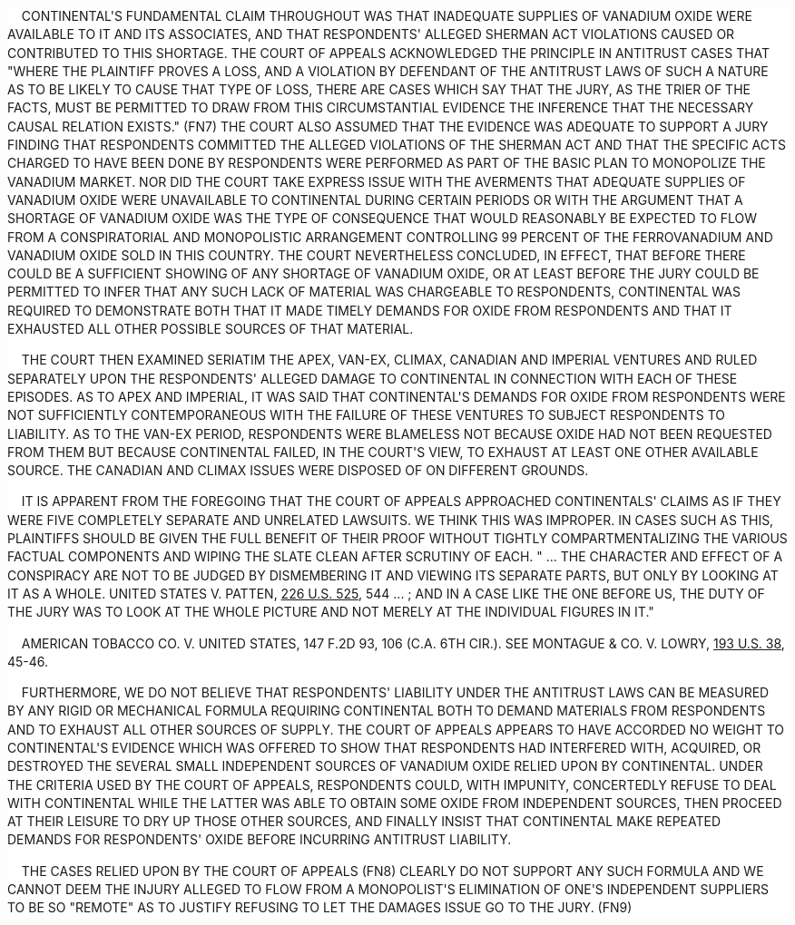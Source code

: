     CONTINENTAL'S FUNDAMENTAL CLAIM THROUGHOUT WAS THAT INADEQUATE SUPPLIES OF VANADIUM OXIDE WERE AVAILABLE TO IT AND ITS ASSOCIATES, AND THAT RESPONDENTS' ALLEGED SHERMAN ACT VIOLATIONS CAUSED OR CONTRIBUTED TO THIS SHORTAGE.  THE COURT OF APPEALS ACKNOWLEDGED THE PRINCIPLE IN ANTITRUST CASES THAT "WHERE THE PLAINTIFF PROVES A LOSS, AND A VIOLATION BY DEFENDANT OF THE ANTITRUST LAWS OF SUCH A NATURE AS TO BE LIKELY TO CAUSE THAT TYPE OF LOSS, THERE ARE CASES WHICH SAY THAT THE JURY, AS THE TRIER OF THE FACTS, MUST BE PERMITTED TO DRAW FROM THIS CIRCUMSTANTIAL EVIDENCE THE INFERENCE THAT THE NECESSARY CAUSAL RELATION EXISTS."  (FN7)  THE COURT ALSO ASSUMED THAT THE EVIDENCE WAS ADEQUATE TO SUPPORT A JURY FINDING THAT RESPONDENTS COMMITTED THE ALLEGED VIOLATIONS OF THE SHERMAN ACT AND THAT THE SPECIFIC ACTS CHARGED TO HAVE BEEN DONE BY RESPONDENTS WERE PERFORMED AS PART OF THE BASIC PLAN TO MONOPOLIZE THE VANADIUM MARKET.  NOR DID THE COURT TAKE EXPRESS ISSUE WITH THE AVERMENTS THAT ADEQUATE SUPPLIES OF VANADIUM OXIDE WERE UNAVAILABLE TO CONTINENTAL DURING CERTAIN PERIODS OR WITH THE ARGUMENT THAT A SHORTAGE OF VANADIUM OXIDE WAS THE TYPE OF CONSEQUENCE THAT WOULD REASONABLY BE EXPECTED TO FLOW FROM A CONSPIRATORIAL AND MONOPOLISTIC ARRANGEMENT CONTROLLING 99 PERCENT OF THE FERROVANADIUM AND VANADIUM OXIDE SOLD IN THIS COUNTRY.  THE COURT NEVERTHELESS CONCLUDED, IN EFFECT, THAT BEFORE THERE COULD BE A SUFFICIENT SHOWING OF ANY SHORTAGE OF VANADIUM OXIDE, OR AT LEAST BEFORE THE JURY COULD BE PERMITTED TO INFER THAT ANY SUCH LACK OF MATERIAL WAS CHARGEABLE TO RESPONDENTS, CONTINENTAL WAS REQUIRED TO DEMONSTRATE BOTH THAT IT MADE TIMELY DEMANDS FOR OXIDE FROM RESPONDENTS AND THAT IT EXHAUSTED ALL OTHER POSSIBLE SOURCES OF THAT MATERIAL.

    THE COURT THEN EXAMINED SERIATIM THE APEX, VAN-EX, CLIMAX, CANADIAN AND IMPERIAL VENTURES AND RULED SEPARATELY UPON THE RESPONDENTS' ALLEGED DAMAGE TO CONTINENTAL IN CONNECTION WITH EACH OF THESE EPISODES.  AS TO APEX AND IMPERIAL, IT WAS SAID THAT CONTINENTAL'S DEMANDS FOR OXIDE FROM RESPONDENTS WERE NOT SUFFICIENTLY CONTEMPORANEOUS WITH THE FAILURE OF THESE VENTURES TO SUBJECT RESPONDENTS TO LIABILITY.  AS TO THE VAN-EX PERIOD, RESPONDENTS WERE BLAMELESS NOT BECAUSE OXIDE HAD NOT BEEN REQUESTED FROM THEM BUT BECAUSE CONTINENTAL FAILED, IN THE COURT'S VIEW, TO EXHAUST AT LEAST ONE OTHER AVAILABLE SOURCE.  THE CANADIAN AND CLIMAX ISSUES WERE DISPOSED OF ON DIFFERENT GROUNDS.

    IT IS APPARENT FROM THE FOREGOING THAT THE COURT OF APPEALS APPROACHED CONTINENTALS' CLAIMS AS IF THEY WERE FIVE COMPLETELY SEPARATE AND UNRELATED LAWSUITS.  WE THINK THIS WAS IMPROPER.  IN CASES SUCH AS THIS, PLAINTIFFS SHOULD BE GIVEN THE FULL BENEFIT OF THEIR PROOF WITHOUT TIGHTLY COMPARTMENTALIZING THE VARIOUS FACTUAL COMPONENTS AND WIPING THE SLATE CLEAN AFTER SCRUTINY OF EACH.   "  ...  THE CHARACTER AND EFFECT OF A CONSPIRACY ARE NOT TO BE JUDGED BY DISMEMBERING IT AND VIEWING ITS SEPARATE PARTS, BUT ONLY BY LOOKING AT IT AS A WHOLE.  UNITED STATES V. PATTEN, [226 U.S. 525][/us/courts/scotus/usReporter/226/525], 544  ...  ; AND IN A CASE LIKE THE ONE BEFORE US, THE DUTY OF THE JURY WAS TO LOOK AT THE WHOLE PICTURE AND NOT MERELY AT THE INDIVIDUAL FIGURES IN IT."

    AMERICAN TOBACCO CO. V. UNITED STATES, 147 F.2D 93, 106 (C.A. 6TH CIR.).  SEE MONTAGUE & CO. V. LOWRY, [193 U.S. 38][/us/courts/scotus/usReporter/193/38], 45-46.

    FURTHERMORE, WE DO NOT BELIEVE THAT RESPONDENTS' LIABILITY UNDER THE ANTITRUST LAWS CAN BE MEASURED BY ANY RIGID OR MECHANICAL FORMULA REQUIRING CONTINENTAL BOTH TO DEMAND MATERIALS FROM RESPONDENTS AND TO EXHAUST ALL OTHER SOURCES OF SUPPLY.  THE COURT OF APPEALS APPEARS TO HAVE ACCORDED NO WEIGHT TO CONTINENTAL'S EVIDENCE WHICH WAS OFFERED TO SHOW THAT RESPONDENTS HAD INTERFERED WITH, ACQUIRED, OR DESTROYED THE SEVERAL SMALL INDEPENDENT SOURCES OF VANADIUM OXIDE RELIED UPON BY CONTINENTAL.  UNDER THE CRITERIA USED BY THE COURT OF APPEALS, RESPONDENTS COULD, WITH IMPUNITY, CONCERTEDLY REFUSE TO DEAL WITH CONTINENTAL WHILE THE LATTER WAS ABLE TO OBTAIN SOME OXIDE FROM INDEPENDENT SOURCES, THEN PROCEED AT THEIR LEISURE TO DRY UP THOSE OTHER SOURCES, AND FINALLY INSIST THAT CONTINENTAL MAKE REPEATED DEMANDS FOR RESPONDENTS' OXIDE BEFORE INCURRING ANTITRUST LIABILITY.

    THE CASES RELIED UPON BY THE COURT OF APPEALS (FN8) CLEARLY DO NOT SUPPORT ANY SUCH FORMULA AND WE CANNOT DEEM THE INJURY ALLEGED TO FLOW FROM A MONOPOLIST'S ELIMINATION OF ONE'S INDEPENDENT SUPPLIERS TO BE SO "REMOTE" AS TO JUSTIFY REFUSING TO LET THE DAMAGES ISSUE GO TO THE JURY.  (FN9)


[/us/courts/scotus/usReporter/370/690]: https://publicdocs.github.io/go/links?ns=uslm-x&ref=%2Fus%2Fcourts%2Fscotus%2FusReporter%2F370%2F690
[/us/courts/scotus/usReporter/368/886]: https://publicdocs.github.io/go/links?ns=uslm-x&ref=%2Fus%2Fcourts%2Fscotus%2FusReporter%2F368%2F886
[/us/courts/scotus/usReporter/226/525]: https://publicdocs.github.io/go/links?ns=uslm-x&ref=%2Fus%2Fcourts%2Fscotus%2FusReporter%2F226%2F525
[/us/courts/scotus/usReporter/193/38]: https://publicdocs.github.io/go/links?ns=uslm-x&ref=%2Fus%2Fcourts%2Fscotus%2FusReporter%2F193%2F38
[/us/courts/scotus/usReporter/321/29]: https://publicdocs.github.io/go/links?ns=uslm-x&ref=%2Fus%2Fcourts%2Fscotus%2FusReporter%2F321%2F29
[/us/courts/scotus/usReporter/213/347]: https://publicdocs.github.io/go/links?ns=uslm-x&ref=%2Fus%2Fcourts%2Fscotus%2FusReporter%2F213%2F347
[/us/courts/scotus/usReporter/221/106]: https://publicdocs.github.io/go/links?ns=uslm-x&ref=%2Fus%2Fcourts%2Fscotus%2FusReporter%2F221%2F106
[/us/courts/scotus/usReporter/228/87]: https://publicdocs.github.io/go/links?ns=uslm-x&ref=%2Fus%2Fcourts%2Fscotus%2FusReporter%2F228%2F87
[/us/courts/scotus/usReporter/243/66]: https://publicdocs.github.io/go/links?ns=uslm-x&ref=%2Fus%2Fcourts%2Fscotus%2FusReporter%2F243%2F66
[/us/courts/scotus/usReporter/274/268]: https://publicdocs.github.io/go/links?ns=uslm-x&ref=%2Fus%2Fcourts%2Fscotus%2FusReporter%2F274%2F268
[/us/courts/scotus/usReporter/344/280]: https://publicdocs.github.io/go/links?ns=uslm-x&ref=%2Fus%2Fcourts%2Fscotus%2FusReporter%2F344%2F280
[/us/courts/scotus/usReporter/332/319]: https://publicdocs.github.io/go/links?ns=uslm-x&ref=%2Fus%2Fcourts%2Fscotus%2FusReporter%2F332%2F319
[/us/courts/scotus/usReporter/195/332]: https://publicdocs.github.io/go/links?ns=uslm-x&ref=%2Fus%2Fcourts%2Fscotus%2FusReporter%2F195%2F332
[/us/courts/scotus/usReporter/307/533]: https://publicdocs.github.io/go/links?ns=uslm-x&ref=%2Fus%2Fcourts%2Fscotus%2FusReporter%2F307%2F533
[/us/courts/scotus/usReporter/317/341]: https://publicdocs.github.io/go/links?ns=uslm-x&ref=%2Fus%2Fcourts%2Fscotus%2FusReporter%2F317%2F341
[/us/courts/scotus/usReporter/196/375]: https://publicdocs.github.io/go/links?ns=uslm-x&ref=%2Fus%2Fcourts%2Fscotus%2FusReporter%2F196%2F375
[/us/courts/scotus/usReporter/328/781]: https://publicdocs.github.io/go/links?ns=uslm-x&ref=%2Fus%2Fcourts%2Fscotus%2FusReporter%2F328%2F781
[/us/courts/scotus/usReporter/344/280]: https://publicdocs.github.io/go/links?ns=uslm-x&ref=%2Fus%2Fcourts%2Fscotus%2FusReporter%2F344%2F280
[/us/courts/scotus/usReporter/324/439]: https://publicdocs.github.io/go/links?ns=uslm-x&ref=%2Fus%2Fcourts%2Fscotus%2FusReporter%2F324%2F439
[/us/courts/scotus/usReporter/365/127]: https://publicdocs.github.io/go/links?ns=uslm-x&ref=%2Fus%2Fcourts%2Fscotus%2FusReporter%2F365%2F127
[/us/courts/scotus/usReporter/359/207]: https://publicdocs.github.io/go/links?ns=uslm-x&ref=%2Fus%2Fcourts%2Fscotus%2FusReporter%2F359%2F207
[/us/usc/t15/s15]: https://publicdocs.github.io/go/links?ns=uslm&ref=%2Fus%2Fusc%2Ft15%2Fs15
[/us/courts/scotus/usReporter/281/90]: https://publicdocs.github.io/go/links?ns=uslm-x&ref=%2Fus%2Fcourts%2Fscotus%2FusReporter%2F281%2F90
[/us/courts/scotus/usReporter/321/29]: https://publicdocs.github.io/go/links?ns=uslm-x&ref=%2Fus%2Fcourts%2Fscotus%2FusReporter%2F321%2F29
[/us/courts/scotus/usReporter/369/654]: https://publicdocs.github.io/go/links?ns=uslm-x&ref=%2Fus%2Fcourts%2Fscotus%2FusReporter%2F369%2F654
[/us/courts/scotus/usReporter/368/464]: https://publicdocs.github.io/go/links?ns=uslm-x&ref=%2Fus%2Fcourts%2Fscotus%2FusReporter%2F368%2F464
[/us/courts/scotus/usReporter/327/251]: https://publicdocs.github.io/go/links?ns=uslm-x&ref=%2Fus%2Fcourts%2Fscotus%2FusReporter%2F327%2F251
[/us/courts/scotus/usReporter/273/359]: https://publicdocs.github.io/go/links?ns=uslm-x&ref=%2Fus%2Fcourts%2Fscotus%2FusReporter%2F273%2F359
[/us/courts/scotus/usReporter/282/555]: https://publicdocs.github.io/go/links?ns=uslm-x&ref=%2Fus%2Fcourts%2Fscotus%2FusReporter%2F282%2F555
[/us/courts/scotus/usReporter/359/207]: https://publicdocs.github.io/go/links?ns=uslm-x&ref=%2Fus%2Fcourts%2Fscotus%2FusReporter%2F359%2F207
[/us/courts/scotus/usReporter/362/458]: https://publicdocs.github.io/go/links?ns=uslm-x&ref=%2Fus%2Fcourts%2Fscotus%2FusReporter%2F362%2F458
[/us/courts/scotus/usReporter/342/143]: https://publicdocs.github.io/go/links?ns=uslm-x&ref=%2Fus%2Fcourts%2Fscotus%2FusReporter%2F342%2F143
[/us/courts/scotus/usReporter/347/521]: https://publicdocs.github.io/go/links?ns=uslm-x&ref=%2Fus%2Fcourts%2Fscotus%2FusReporter%2F347%2F521
[/us/courts/scotus/usReporter/221/1]: https://publicdocs.github.io/go/links?ns=uslm-x&ref=%2Fus%2Fcourts%2Fscotus%2FusReporter%2F221%2F1
[/us/courts/scotus/usReporter/310/150]: https://publicdocs.github.io/go/links?ns=uslm-x&ref=%2Fus%2Fcourts%2Fscotus%2FusReporter%2F310%2F150